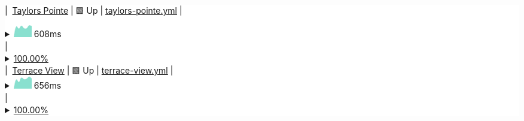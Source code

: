 | <img alt="" src="https://icons.duckduckgo.com/ip3/taylors-pointe.net.ico" height="13"> [Taylors Pointe](https://taylors-pointe.net) | 🟩 Up | [taylors-pointe.yml](https://github.com/RedGeckoAgency/multisite-uptime/commits/HEAD/history/taylors-pointe.yml) | <details><summary><img alt="Response time graph" src="./graphs/taylors-pointe/response-time-week.png" height="20"> 608ms</summary></details> | <details><summary><a href="https://RedGeckoAgency.github.io/multisite-uptime/history/taylors-pointe">100.00%</a></summary></details>
| <img alt="" src="https://icons.duckduckgo.com/ip3/terrace-view.net.ico" height="13"> [Terrace View](https://terrace-view.net) | 🟩 Up | [terrace-view.yml](https://github.com/RedGeckoAgency/multisite-uptime/commits/HEAD/history/terrace-view.yml) | <details><summary><img alt="Response time graph" src="./graphs/terrace-view/response-time-week.png" height="20"> 656ms</summary></details> | <details><summary><a href="https://RedGeckoAgency.github.io/multisite-uptime/history/terrace-view">100.00%</a></summary></details>